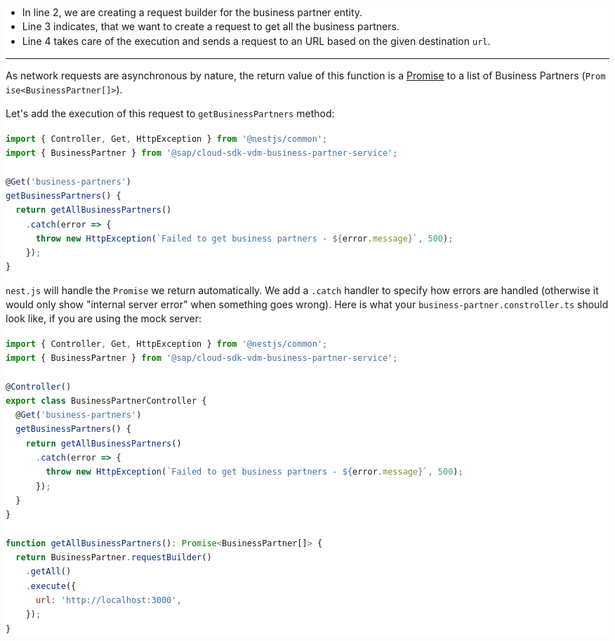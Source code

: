 - In line 2, we are creating a request builder for the business partner entity.
- Line 3 indicates, that we want to create a request to get all the business partners.
- Line 4 takes care of the execution and sends a request to an URL based on the given destination `url`.

-------------------

As network requests are asynchronous by nature, the return value of this function is a [Promise](https://developer.mozilla.org/en-US/docs/Web/JavaScript/Reference/Global_Objects/Promise) to a list of Business Partners (`Promise<BusinessPartner[]>`).

Let's add the execution of this request to `getBusinessPartners` method:

```JavaScript / TypeScript
import { Controller, Get, HttpException } from '@nestjs/common';
import { BusinessPartner } from '@sap/cloud-sdk-vdm-business-partner-service';

@Get('business-partners')
getBusinessPartners() {
  return getAllBusinessPartners()
    .catch(error => {
      throw new HttpException(`Failed to get business partners - ${error.message}`, 500);
    });
}
```

`nest.js` will handle the `Promise` we return automatically. We add a `.catch` handler to specify how errors are handled (otherwise it would only show "internal server error" when something goes wrong). Here is what your `business-partner.constroller.ts` should look like, if you are using the mock server:

```JavaScript / TypeScript
import { Controller, Get, HttpException } from '@nestjs/common';
import { BusinessPartner } from '@sap/cloud-sdk-vdm-business-partner-service';

@Controller()
export class BusinessPartnerController {
  @Get('business-partners')
  getBusinessPartners() {
    return getAllBusinessPartners()
      .catch(error => {
        throw new HttpException(`Failed to get business partners - ${error.message}`, 500);
      });
  }
}

function getAllBusinessPartners(): Promise<BusinessPartner[]> {
  return BusinessPartner.requestBuilder()
    .getAll()
    .execute({
      url: 'http://localhost:3000',
    });
}
```
